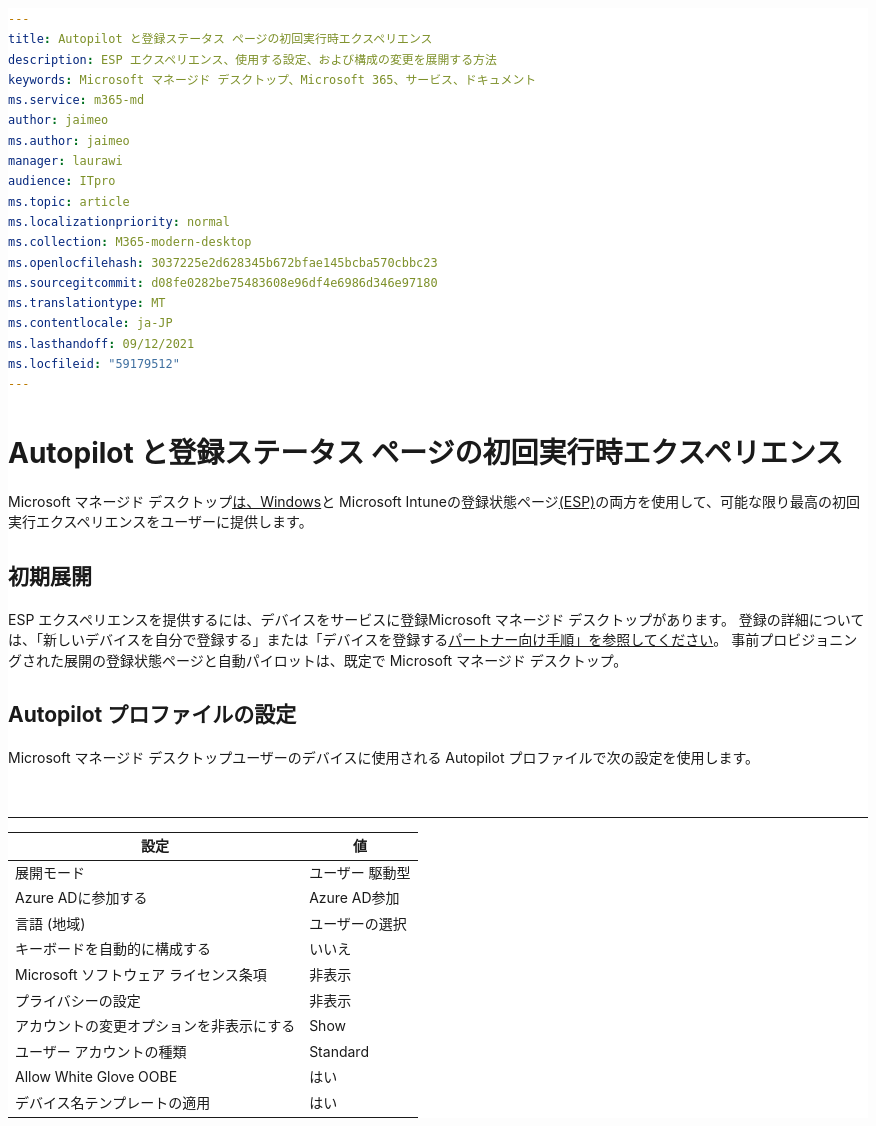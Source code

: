 ```yaml
---
title: Autopilot と登録ステータス ページの初回実行時エクスペリエンス
description: ESP エクスペリエンス、使用する設定、および構成の変更を展開する方法
keywords: Microsoft マネージド デスクトップ、Microsoft 365、サービス、ドキュメント
ms.service: m365-md
author: jaimeo
ms.author: jaimeo
manager: laurawi
audience: ITpro
ms.topic: article
ms.localizationpriority: normal
ms.collection: M365-modern-desktop
ms.openlocfilehash: 3037225e2d628345b672bfae145bcba570cbbc23
ms.sourcegitcommit: d08fe0282be75483608e96df4e6986d346e97180
ms.translationtype: MT
ms.contentlocale: ja-JP
ms.lasthandoff: 09/12/2021
ms.locfileid: "59179512"
---
```

# <a name="first-run-experience-with-autopilot-and-the-enrollment-status-page"></a>Autopilot と登録ステータス ページの初回実行時エクスペリエンス

Microsoft マネージド デスクトップ[は、Windows](/windows/deployment/windows-autopilot/windows-autopilot)と Microsoft Intuneの登録状態ページ[(ESP)](/windows/deployment/windows-autopilot/enrollment-status)の両方を使用して、可能な限り最高の初回実行エクスペリエンスをユーザーに提供します。

## <a name="initial-deployment"></a>初期展開

ESP エクスペリエンスを提供するには、デバイスをサービスに登録Microsoft マネージド デスクトップがあります。 登録の詳細については、「新[](../get-started/register-devices-self.md)しいデバイスを自分で登録する」または「デバイスを登録する[パートナー向け手順」を参照してください](../get-started/register-devices-partner.md)。
事前プロビジョニングされた展開の登録状態ページと自動パイロットは、既定で Microsoft マネージド デスクトップ。

## <a name="autopilot-profile-settings"></a>Autopilot プロファイルの設定

Microsoft マネージド デスクトップユーザーのデバイスに使用される Autopilot プロファイルで次の設定を使用します。

<br>

****

|設定|値|
|---|---|
|展開モード|ユーザー 駆動型|
|Azure ADに参加する|Azure AD参加|
|言語 (地域)|ユーザーの選択|
|キーボードを自動的に構成する|いいえ|
|Microsoft ソフトウェア ライセンス条項|非表示|
|プライバシーの設定|非表示|
|アカウントの変更オプションを非表示にする|Show|
|ユーザー アカウントの種類|Standard|
|Allow White Glove OOBE|はい|
|デバイス名テンプレートの適用|はい|